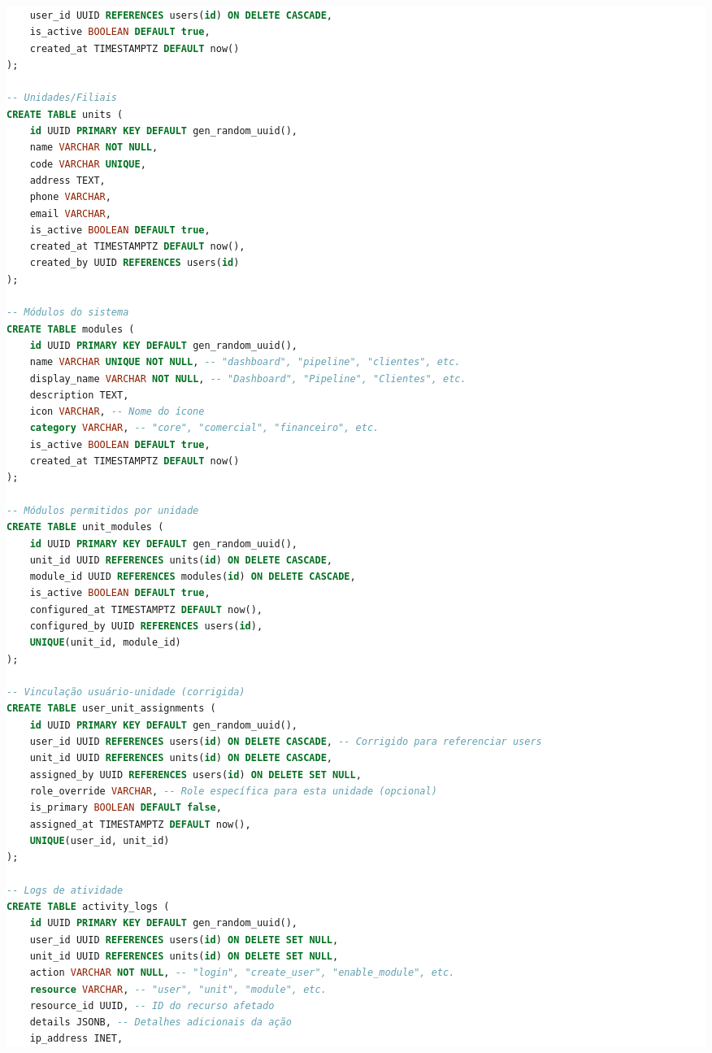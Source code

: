 ```sql
    user_id UUID REFERENCES users(id) ON DELETE CASCADE,
    is_active BOOLEAN DEFAULT true,
    created_at TIMESTAMPTZ DEFAULT now()
);

-- Unidades/Filiais
CREATE TABLE units (
    id UUID PRIMARY KEY DEFAULT gen_random_uuid(),
    name VARCHAR NOT NULL,
    code VARCHAR UNIQUE,
    address TEXT,
    phone VARCHAR,
    email VARCHAR,
    is_active BOOLEAN DEFAULT true,
    created_at TIMESTAMPTZ DEFAULT now(),
    created_by UUID REFERENCES users(id)
);

-- Módulos do sistema
CREATE TABLE modules (
    id UUID PRIMARY KEY DEFAULT gen_random_uuid(),
    name VARCHAR UNIQUE NOT NULL, -- "dashboard", "pipeline", "clientes", etc.
    display_name VARCHAR NOT NULL, -- "Dashboard", "Pipeline", "Clientes", etc.
    description TEXT,
    icon VARCHAR, -- Nome do ícone
    category VARCHAR, -- "core", "comercial", "financeiro", etc.
    is_active BOOLEAN DEFAULT true,
    created_at TIMESTAMPTZ DEFAULT now()
);

-- Módulos permitidos por unidade
CREATE TABLE unit_modules (
    id UUID PRIMARY KEY DEFAULT gen_random_uuid(),
    unit_id UUID REFERENCES units(id) ON DELETE CASCADE,
    module_id UUID REFERENCES modules(id) ON DELETE CASCADE,
    is_active BOOLEAN DEFAULT true,
    configured_at TIMESTAMPTZ DEFAULT now(),
    configured_by UUID REFERENCES users(id),
    UNIQUE(unit_id, module_id)
);

-- Vinculação usuário-unidade (corrigida)
CREATE TABLE user_unit_assignments (
    id UUID PRIMARY KEY DEFAULT gen_random_uuid(),
    user_id UUID REFERENCES users(id) ON DELETE CASCADE, -- Corrigido para referenciar users
    unit_id UUID REFERENCES units(id) ON DELETE CASCADE,
    assigned_by UUID REFERENCES users(id) ON DELETE SET NULL,
    role_override VARCHAR, -- Role específica para esta unidade (opcional)
    is_primary BOOLEAN DEFAULT false,
    assigned_at TIMESTAMPTZ DEFAULT now(),
    UNIQUE(user_id, unit_id)
);

-- Logs de atividade
CREATE TABLE activity_logs (
    id UUID PRIMARY KEY DEFAULT gen_random_uuid(),
    user_id UUID REFERENCES users(id) ON DELETE SET NULL,
    unit_id UUID REFERENCES units(id) ON DELETE SET NULL,
    action VARCHAR NOT NULL, -- "login", "create_user", "enable_module", etc.
    resource VARCHAR, -- "user", "unit", "module", etc.
    resource_id UUID, -- ID do recurso afetado
    details JSONB, -- Detalhes adicionais da ação
    ip_address INET,
```
